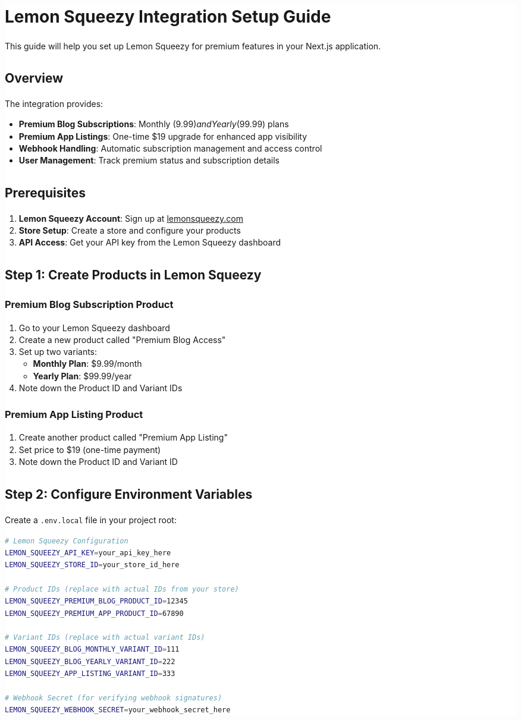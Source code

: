 # Lemon Squeezy Integration Setup Guide

This guide will help you set up Lemon Squeezy for premium features in your Next.js application.

## Overview

The integration provides:
- **Premium Blog Subscriptions**: Monthly ($9.99) and Yearly ($99.99) plans
- **Premium App Listings**: One-time $19 upgrade for enhanced app visibility
- **Webhook Handling**: Automatic subscription management and access control
- **User Management**: Track premium status and subscription details

## Prerequisites

1. **Lemon Squeezy Account**: Sign up at [lemonsqueezy.com](https://lemonsqueezy.com)
2. **Store Setup**: Create a store and configure your products
3. **API Access**: Get your API key from the Lemon Squeezy dashboard

## Step 1: Create Products in Lemon Squeezy

### Premium Blog Subscription Product
1. Go to your Lemon Squeezy dashboard
2. Create a new product called "Premium Blog Access"
3. Set up two variants:
   - **Monthly Plan**: $9.99/month
   - **Yearly Plan**: $99.99/year
4. Note down the Product ID and Variant IDs

### Premium App Listing Product
1. Create another product called "Premium App Listing"
2. Set price to $19 (one-time payment)
3. Note down the Product ID and Variant ID

## Step 2: Configure Environment Variables

Create a `.env.local` file in your project root:

```bash
# Lemon Squeezy Configuration
LEMON_SQUEEZY_API_KEY=your_api_key_here
LEMON_SQUEEZY_STORE_ID=your_store_id_here

# Product IDs (replace with actual IDs from your store)
LEMON_SQUEEZY_PREMIUM_BLOG_PRODUCT_ID=12345
LEMON_SQUEEZY_PREMIUM_APP_PRODUCT_ID=67890

# Variant IDs (replace with actual variant IDs)
LEMON_SQUEEZY_BLOG_MONTHLY_VARIANT_ID=111
LEMON_SQUEEZY_BLOG_YEARLY_VARIANT_ID=222
LEMON_SQUEEZY_APP_LISTING_VARIANT_ID=333

# Webhook Secret (for verifying webhook signatures)
LEMON_SQUEEZY_WEBHOOK_SECRET=your_webhook_secret_here
```
